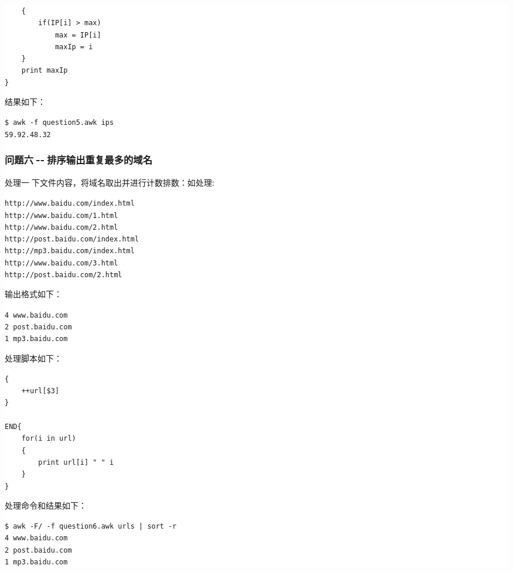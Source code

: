 ```shell
    {
        if(IP[i] > max)
            max = IP[i]
            maxIp = i
    }
    print maxIp
}
```
结果如下：
```
$ awk -f question5.awk ips 
59.92.48.32
```
### 问题六 -- 排序输出重复最多的域名

处理一 下文件内容，将域名取出并进行计数排数：如处理:
```
http://www.baidu.com/index.html
http://www.baidu.com/1.html
http://www.baidu.com/2.html
http://post.baidu.com/index.html
http://mp3.baidu.com/index.html
http://www.baidu.com/3.html
http://post.baidu.com/2.html
```
输出格式如下：
```
4 www.baidu.com
2 post.baidu.com
1 mp3.baidu.com
```
处理脚本如下：
```shell
{
    ++url[$3]    
}

END{
    for(i in url)
    {
        print url[i] " " i
    }
}
```
处理命令和结果如下：
```shell
$ awk -F/ -f question6.awk urls | sort -r
4 www.baidu.com
2 post.baidu.com
1 mp3.baidu.com
```

